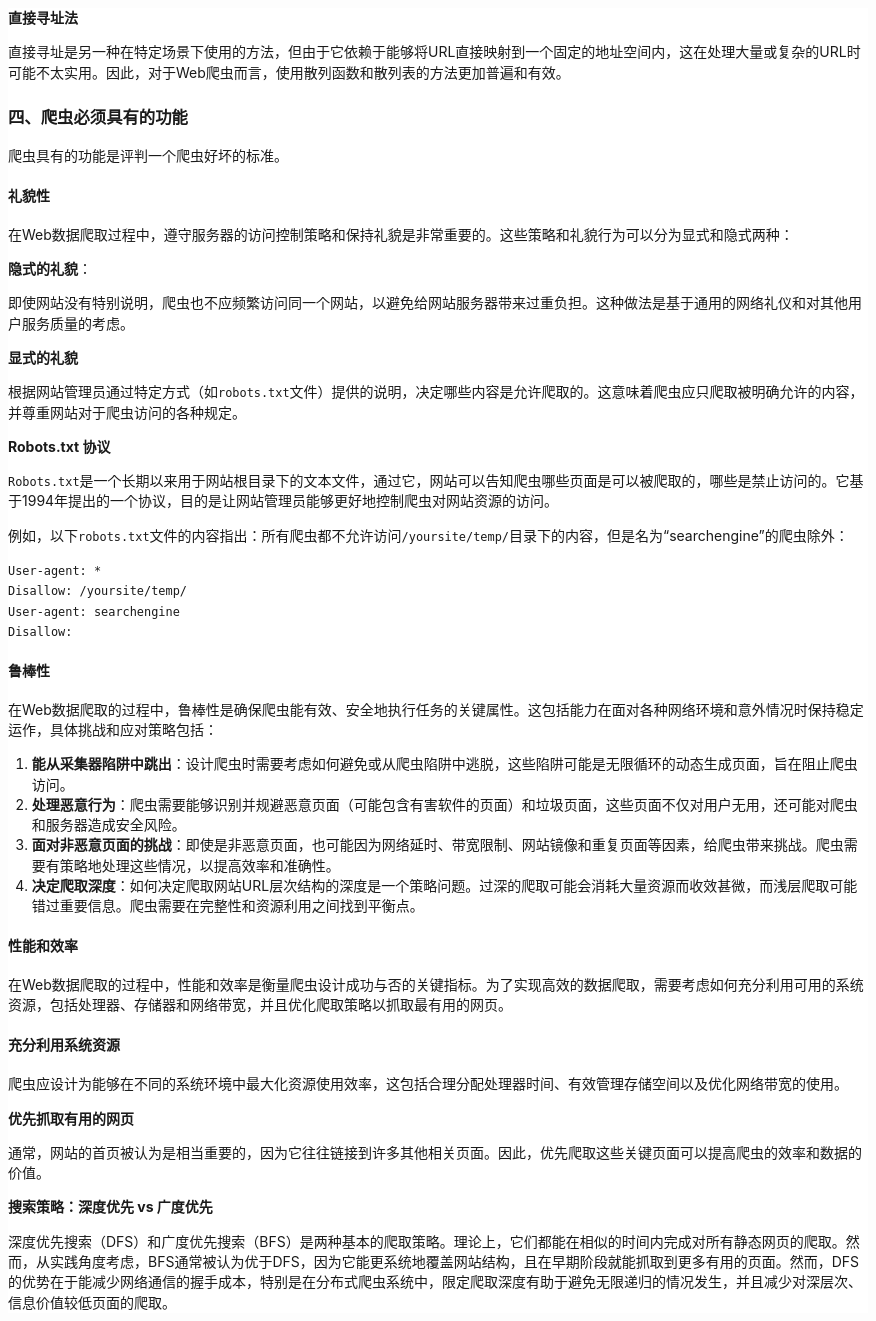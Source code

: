 **直接寻址法**

直接寻址是另一种在特定场景下使用的方法，但由于它依赖于能够将URL直接映射到一个固定的地址空间内，这在处理大量或复杂的URL时可能不太实用。因此，对于Web爬虫而言，使用散列函数和散列表的方法更加普遍和有效。

### 四、爬虫必须具有的功能

爬虫具有的功能是评判一个爬虫好坏的标准。

#### 礼貌性

在Web数据爬取过程中，遵守服务器的访问控制策略和保持礼貌是非常重要的。这些策略和礼貌行为可以分为显式和隐式两种：

**隐式的礼貌**：

即使网站没有特别说明，爬虫也不应频繁访问同一个网站，以避免给网站服务器带来过重负担。这种做法是基于通用的网络礼仪和对其他用户服务质量的考虑。

**显式的礼貌**

根据网站管理员通过特定方式（如`robots.txt`文件）提供的说明，决定哪些内容是允许爬取的。这意味着爬虫应只爬取被明确允许的内容，并尊重网站对于爬虫访问的各种规定。

**Robots.txt 协议**

`Robots.txt`是一个长期以来用于网站根目录下的文本文件，通过它，网站可以告知爬虫哪些页面是可以被爬取的，哪些是禁止访问的。它基于1994年提出的一个协议，目的是让网站管理员能够更好地控制爬虫对网站资源的访问。

例如，以下`robots.txt`文件的内容指出：所有爬虫都不允许访问`/yoursite/temp/`目录下的内容，但是名为“searchengine”的爬虫除外：

```html
User-agent: *
Disallow: /yoursite/temp/
User-agent: searchengine
Disallow:
```

#### 鲁棒性

在Web数据爬取的过程中，鲁棒性是确保爬虫能有效、安全地执行任务的关键属性。这包括能力在面对各种网络环境和意外情况时保持稳定运作，具体挑战和应对策略包括：

1. **能从采集器陷阱中跳出**：设计爬虫时需要考虑如何避免或从爬虫陷阱中逃脱，这些陷阱可能是无限循环的动态生成页面，旨在阻止爬虫访问。
2. **处理恶意行为**：爬虫需要能够识别并规避恶意页面（可能包含有害软件的页面）和垃圾页面，这些页面不仅对用户无用，还可能对爬虫和服务器造成安全风险。
3. **面对非恶意页面的挑战**：即使是非恶意页面，也可能因为网络延时、带宽限制、网站镜像和重复页面等因素，给爬虫带来挑战。爬虫需要有策略地处理这些情况，以提高效率和准确性。
4. **决定爬取深度**：如何决定爬取网站URL层次结构的深度是一个策略问题。过深的爬取可能会消耗大量资源而收效甚微，而浅层爬取可能错过重要信息。爬虫需要在完整性和资源利用之间找到平衡点。

#### 性能和效率

在Web数据爬取的过程中，性能和效率是衡量爬虫设计成功与否的关键指标。为了实现高效的数据爬取，需要考虑如何充分利用可用的系统资源，包括处理器、存储器和网络带宽，并且优化爬取策略以抓取最有用的网页。

#### **充分利用系统资源**

爬虫应设计为能够在不同的系统环境中最大化资源使用效率，这包括合理分配处理器时间、有效管理存储空间以及优化网络带宽的使用。

**优先抓取有用的网页**

通常，网站的首页被认为是相当重要的，因为它往往链接到许多其他相关页面。因此，优先爬取这些关键页面可以提高爬虫的效率和数据的价值。

**搜索策略：深度优先 vs 广度优先**

深度优先搜索（DFS）和广度优先搜索（BFS）是两种基本的爬取策略。理论上，它们都能在相似的时间内完成对所有静态网页的爬取。然而，从实践角度考虑，BFS通常被认为优于DFS，因为它能更系统地覆盖网站结构，且在早期阶段就能抓取到更多有用的页面。然而，DFS的优势在于能减少网络通信的握手成本，特别是在分布式爬虫系统中，限定爬取深度有助于避免无限递归的情况发生，并且减少对深层次、信息价值较低页面的爬取。
